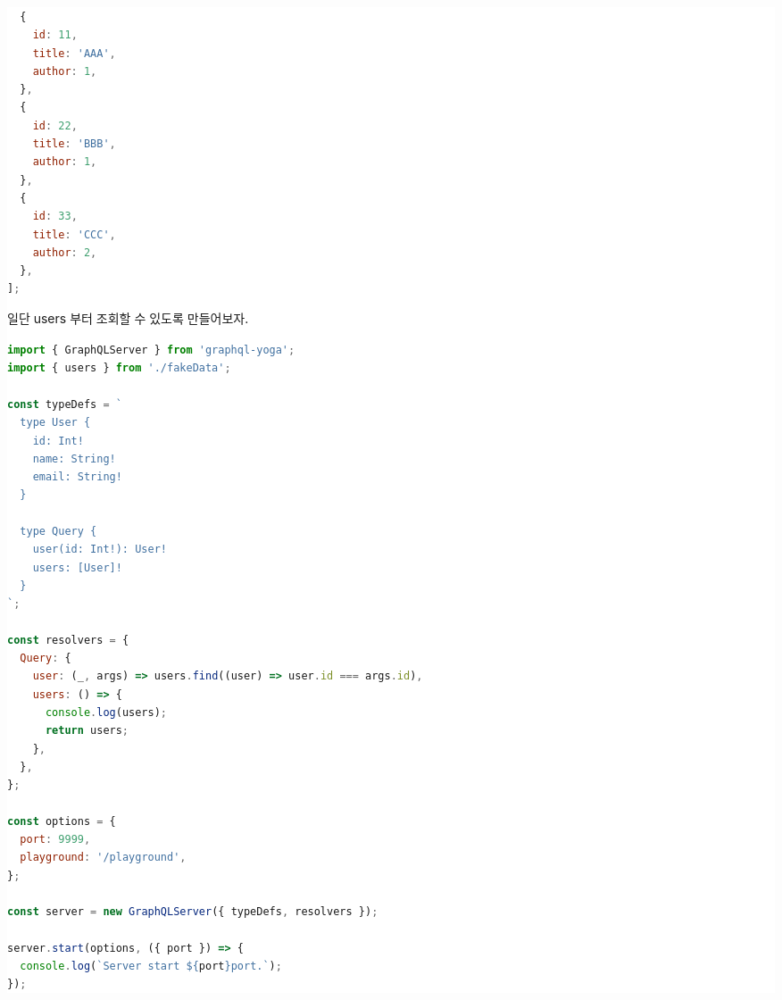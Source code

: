 ```js
  {
    id: 11,
    title: 'AAA',
    author: 1,
  },
  {
    id: 22,
    title: 'BBB',
    author: 1,
  },
  {
    id: 33,
    title: 'CCC',
    author: 2,
  },
];

```

일단 users 부터 조회할 수 있도록 만들어보자.

```js
import { GraphQLServer } from 'graphql-yoga';
import { users } from './fakeData';

const typeDefs = `
  type User {
    id: Int!
    name: String!
    email: String!
  }

  type Query {
    user(id: Int!): User!
    users: [User]!
  }
`;

const resolvers = {
  Query: {
    user: (_, args) => users.find((user) => user.id === args.id),
    users: () => {
      console.log(users);
      return users;
    },
  },
};

const options = {
  port: 9999,
  playground: '/playground',
};

const server = new GraphQLServer({ typeDefs, resolvers });

server.start(options, ({ port }) => {
  console.log(`Server start ${port}port.`);
});

```
